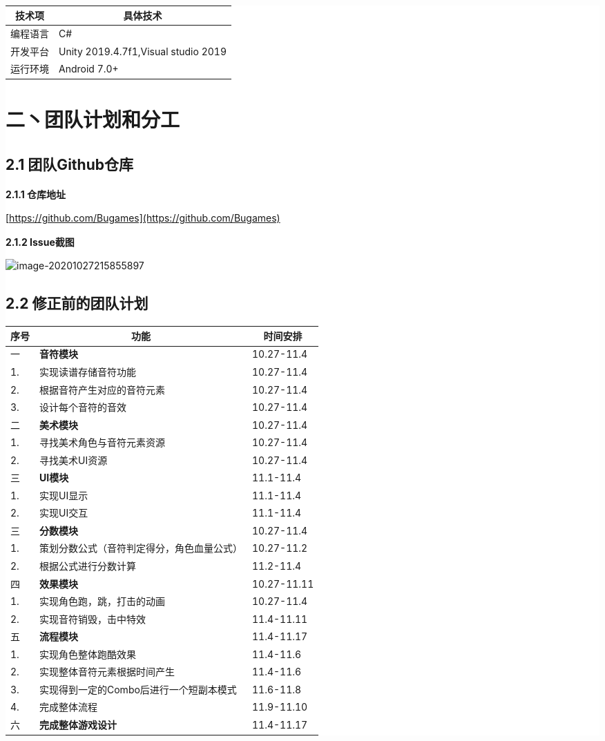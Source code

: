 | 技术项   | 具体技术                            |
| -------- | ----------------------------------- |
| 编程语言 | C#                                  |
| 开发平台 | Unity 2019.4.7f1,Visual studio 2019 |
| 运行环境 | Android 7.0+                        |

# 二丶团队计划和分工

##  2.1 团队Github仓库

**2.1.1 仓库地址**

[https://github.com/Bugames](https://github.com/Bugames)

**2.1.2 Issue截图**

![image-20201027215855897](https://img2020.cnblogs.com/blog/1656870/202010/1656870-20201027215858377-1697008994.png)

## 2.2 修正前的团队计划

| 序号 | 功能                                       | 时间安排    |
| ---- | ------------------------------------------ | ----------- |
| 一   | **音符模块**                               | 10.27-11.4  |
| 1.   | 实现读谱存储音符功能                       | 10.27-11.4  |
| 2.   | 根据音符产生对应的音符元素                 | 10.27-11.4  |
| 3.   | 设计每个音符的音效                         | 10.27-11.4  |
| 二   | **美术模块**                               | 10.27-11.4  |
| 1.   | 寻找美术角色与音符元素资源                 | 10.27-11.4  |
| 2.   | 寻找美术UI资源                             | 10.27-11.4  |
| 三   | **UI模块**                                 | 11.1-11.4   |
| 1.   | 实现UI显示                                 | 11.1-11.4   |
| 2.   | 实现UI交互                                 | 11.1-11.4   |
| 三   | **分数模块**                               | 10.27-11.4  |
| 1.   | 策划分数公式（音符判定得分，角色血量公式） | 10.27-11.2  |
| 2.   | 根据公式进行分数计算                       | 11.2-11.4   |
| 四   | **效果模块**                               | 10.27-11.11 |
| 1.   | 实现角色跑，跳，打击的动画                 | 10.27-11.4  |
| 2.   | 实现音符销毁，击中特效                     | 11.4-11.11  |
| 五   | **流程模块**                               | 11.4-11.17  |
| 1.   | 实现角色整体跑酷效果                       | 11.4-11.6   |
| 2.   | 实现整体音符元素根据时间产生               | 11.4-11.6   |
| 3.   | 实现得到一定的Combo后进行一个短副本模式    | 11.6-11.8   |
| 4.   | 完成整体流程                               | 11.9-11.10  |
| 六   | **完成整体游戏设计**                       | 11.4-11.17  |
